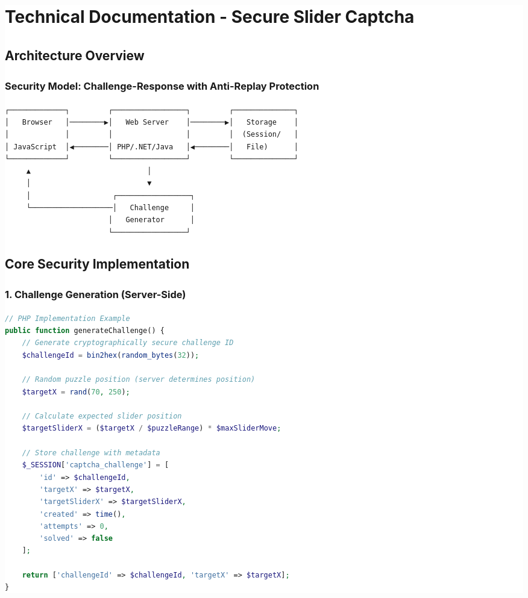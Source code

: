 # Technical Documentation - Secure Slider Captcha

## Architecture Overview

### Security Model: Challenge-Response with Anti-Replay Protection

```
┌─────────────┐         ┌─────────────────┐         ┌──────────────┐
│   Browser   │────────▶│   Web Server    │────────▶│   Storage    │
│             │         │                 │         │  (Session/   │
│ JavaScript  │◀────────│ PHP/.NET/Java   │◀────────│   File)      │
└─────────────┘         └─────────────────┘         └──────────────┘
     ▲                           │
     │                           ▼
     │                   ┌─────────────────┐
     └───────────────────│   Challenge     │
                        │   Generator      │
                        └─────────────────┘
```

## Core Security Implementation

### 1. Challenge Generation (Server-Side)

```php
// PHP Implementation Example
public function generateChallenge() {
    // Generate cryptographically secure challenge ID
    $challengeId = bin2hex(random_bytes(32));
    
    // Random puzzle position (server determines position)
    $targetX = rand(70, 250);
    
    // Calculate expected slider position
    $targetSliderX = ($targetX / $puzzleRange) * $maxSliderMove;
    
    // Store challenge with metadata
    $_SESSION['captcha_challenge'] = [
        'id' => $challengeId,
        'targetX' => $targetX,
        'targetSliderX' => $targetSliderX,
        'created' => time(),
        'attempts' => 0,
        'solved' => false
    ];
    
    return ['challengeId' => $challengeId, 'targetX' => $targetX];
}
```
